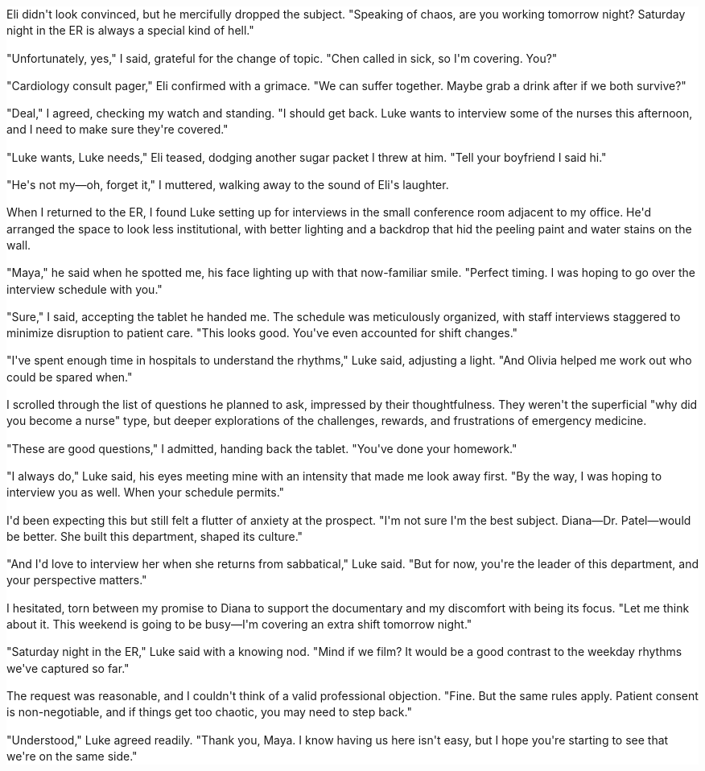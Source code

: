 Eli didn't look convinced, but he mercifully dropped the subject. "Speaking of chaos, are you working tomorrow night? Saturday night in the ER is always a special kind of hell."

"Unfortunately, yes," I said, grateful for the change of topic. "Chen called in sick, so I'm covering. You?"

"Cardiology consult pager," Eli confirmed with a grimace. "We can suffer together. Maybe grab a drink after if we both survive?"

"Deal," I agreed, checking my watch and standing. "I should get back. Luke wants to interview some of the nurses this afternoon, and I need to make sure they're covered."

"Luke wants, Luke needs," Eli teased, dodging another sugar packet I threw at him. "Tell your boyfriend I said hi."

"He's not my—oh, forget it," I muttered, walking away to the sound of Eli's laughter.

When I returned to the ER, I found Luke setting up for interviews in the small conference room adjacent to my office. He'd arranged the space to look less institutional, with better lighting and a backdrop that hid the peeling paint and water stains on the wall.

"Maya," he said when he spotted me, his face lighting up with that now-familiar smile. "Perfect timing. I was hoping to go over the interview schedule with you."

"Sure," I said, accepting the tablet he handed me. The schedule was meticulously organized, with staff interviews staggered to minimize disruption to patient care. "This looks good. You've even accounted for shift changes."

"I've spent enough time in hospitals to understand the rhythms," Luke said, adjusting a light. "And Olivia helped me work out who could be spared when."

I scrolled through the list of questions he planned to ask, impressed by their thoughtfulness. They weren't the superficial "why did you become a nurse" type, but deeper explorations of the challenges, rewards, and frustrations of emergency medicine.

"These are good questions," I admitted, handing back the tablet. "You've done your homework."

"I always do," Luke said, his eyes meeting mine with an intensity that made me look away first. "By the way, I was hoping to interview you as well. When your schedule permits."

I'd been expecting this but still felt a flutter of anxiety at the prospect. "I'm not sure I'm the best subject. Diana—Dr. Patel—would be better. She built this department, shaped its culture."

"And I'd love to interview her when she returns from sabbatical," Luke said. "But for now, you're the leader of this department, and your perspective matters."

I hesitated, torn between my promise to Diana to support the documentary and my discomfort with being its focus. "Let me think about it. This weekend is going to be busy—I'm covering an extra shift tomorrow night."

"Saturday night in the ER," Luke said with a knowing nod. "Mind if we film? It would be a good contrast to the weekday rhythms we've captured so far."

The request was reasonable, and I couldn't think of a valid professional objection. "Fine. But the same rules apply. Patient consent is non-negotiable, and if things get too chaotic, you may need to step back."

"Understood," Luke agreed readily. "Thank you, Maya. I know having us here isn't easy, but I hope you're starting to see that we're on the same side."

